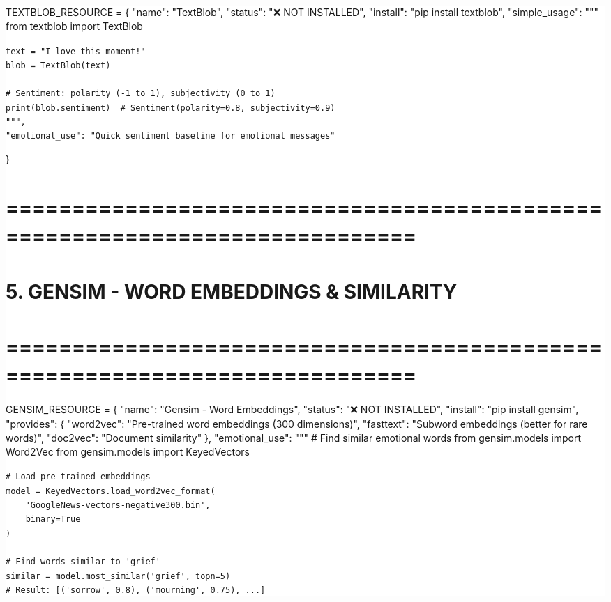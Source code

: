 TEXTBLOB_RESOURCE = {
    "name": "TextBlob",
    "status": "❌ NOT INSTALLED",
    "install": "pip install textblob",
    "simple_usage": """
    from textblob import TextBlob
    
    text = "I love this moment!"
    blob = TextBlob(text)
    
    # Sentiment: polarity (-1 to 1), subjectivity (0 to 1)
    print(blob.sentiment)  # Sentiment(polarity=0.8, subjectivity=0.9)
    """,
    "emotional_use": "Quick sentiment baseline for emotional messages"
}

# ============================================================================
# 5. GENSIM - WORD EMBEDDINGS & SIMILARITY
# ============================================================================

GENSIM_RESOURCE = {
    "name": "Gensim - Word Embeddings",
    "status": "❌ NOT INSTALLED",
    "install": "pip install gensim",
    "provides": {
        "word2vec": "Pre-trained word embeddings (300 dimensions)",
        "fasttext": "Subword embeddings (better for rare words)",
        "doc2vec": "Document similarity"
    },
    "emotional_use": """
    # Find similar emotional words
    from gensim.models import Word2Vec
    from gensim.models import KeyedVectors
    
    # Load pre-trained embeddings
    model = KeyedVectors.load_word2vec_format(
        'GoogleNews-vectors-negative300.bin',
        binary=True
    )
    
    # Find words similar to 'grief'
    similar = model.most_similar('grief', topn=5)
    # Result: [('sorrow', 0.8), ('mourning', 0.75), ...]
    